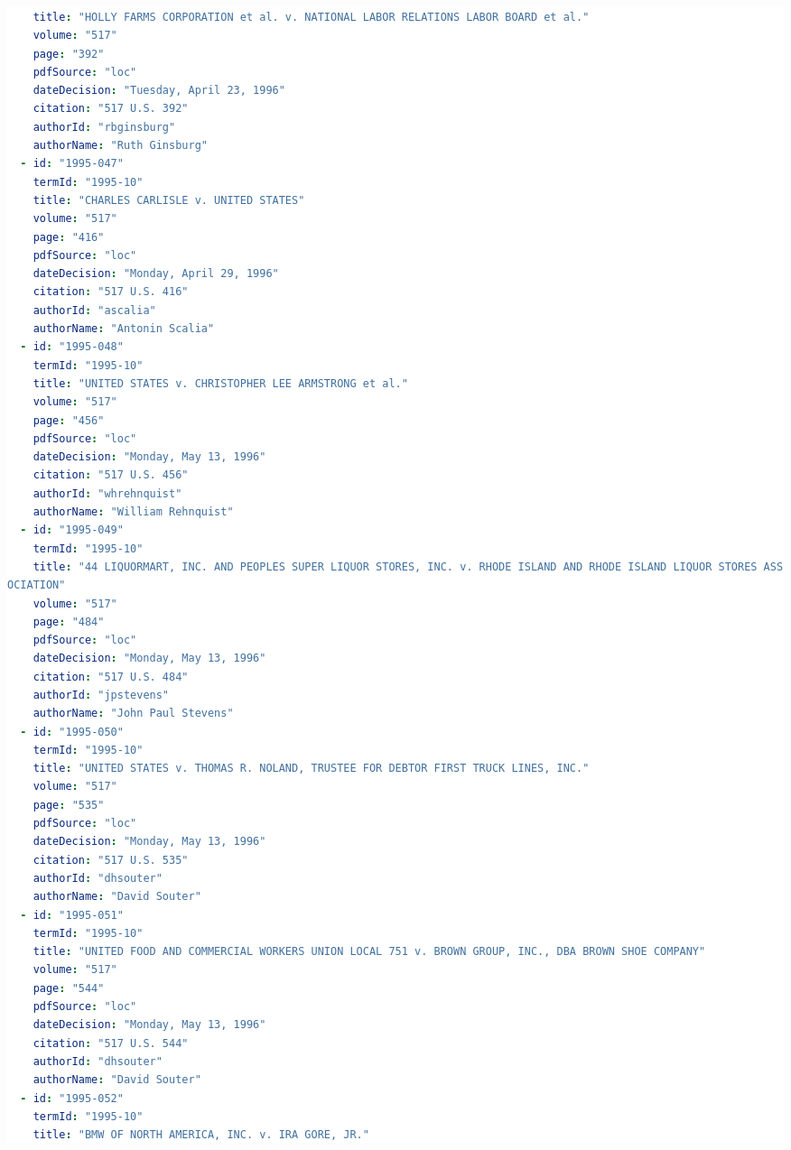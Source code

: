 ```yaml
    title: "HOLLY FARMS CORPORATION et al. v. NATIONAL LABOR RELATIONS LABOR BOARD et al."
    volume: "517"
    page: "392"
    pdfSource: "loc"
    dateDecision: "Tuesday, April 23, 1996"
    citation: "517 U.S. 392"
    authorId: "rbginsburg"
    authorName: "Ruth Ginsburg"
  - id: "1995-047"
    termId: "1995-10"
    title: "CHARLES CARLISLE v. UNITED STATES"
    volume: "517"
    page: "416"
    pdfSource: "loc"
    dateDecision: "Monday, April 29, 1996"
    citation: "517 U.S. 416"
    authorId: "ascalia"
    authorName: "Antonin Scalia"
  - id: "1995-048"
    termId: "1995-10"
    title: "UNITED STATES v. CHRISTOPHER LEE ARMSTRONG et al."
    volume: "517"
    page: "456"
    pdfSource: "loc"
    dateDecision: "Monday, May 13, 1996"
    citation: "517 U.S. 456"
    authorId: "whrehnquist"
    authorName: "William Rehnquist"
  - id: "1995-049"
    termId: "1995-10"
    title: "44 LIQUORMART, INC. AND PEOPLES SUPER LIQUOR STORES, INC. v. RHODE ISLAND AND RHODE ISLAND LIQUOR STORES ASSOCIATION"
    volume: "517"
    page: "484"
    pdfSource: "loc"
    dateDecision: "Monday, May 13, 1996"
    citation: "517 U.S. 484"
    authorId: "jpstevens"
    authorName: "John Paul Stevens"
  - id: "1995-050"
    termId: "1995-10"
    title: "UNITED STATES v. THOMAS R. NOLAND, TRUSTEE FOR DEBTOR FIRST TRUCK LINES, INC."
    volume: "517"
    page: "535"
    pdfSource: "loc"
    dateDecision: "Monday, May 13, 1996"
    citation: "517 U.S. 535"
    authorId: "dhsouter"
    authorName: "David Souter"
  - id: "1995-051"
    termId: "1995-10"
    title: "UNITED FOOD AND COMMERCIAL WORKERS UNION LOCAL 751 v. BROWN GROUP, INC., DBA BROWN SHOE COMPANY"
    volume: "517"
    page: "544"
    pdfSource: "loc"
    dateDecision: "Monday, May 13, 1996"
    citation: "517 U.S. 544"
    authorId: "dhsouter"
    authorName: "David Souter"
  - id: "1995-052"
    termId: "1995-10"
    title: "BMW OF NORTH AMERICA, INC. v. IRA GORE, JR."
```